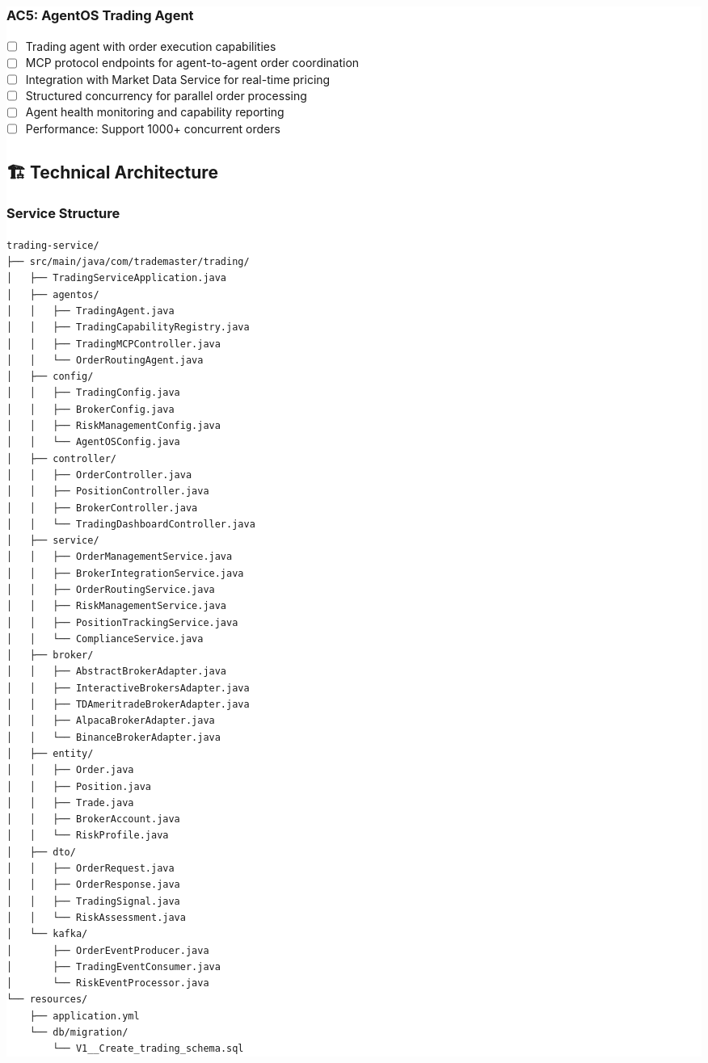 ### AC5: AgentOS Trading Agent
- [ ] Trading agent with order execution capabilities
- [ ] MCP protocol endpoints for agent-to-agent order coordination
- [ ] Integration with Market Data Service for real-time pricing
- [ ] Structured concurrency for parallel order processing
- [ ] Agent health monitoring and capability reporting
- [ ] Performance: Support 1000+ concurrent orders

## 🏗️ Technical Architecture

### Service Structure
```
trading-service/
├── src/main/java/com/trademaster/trading/
│   ├── TradingServiceApplication.java
│   ├── agentos/
│   │   ├── TradingAgent.java
│   │   ├── TradingCapabilityRegistry.java
│   │   ├── TradingMCPController.java
│   │   └── OrderRoutingAgent.java
│   ├── config/
│   │   ├── TradingConfig.java
│   │   ├── BrokerConfig.java
│   │   ├── RiskManagementConfig.java
│   │   └── AgentOSConfig.java
│   ├── controller/
│   │   ├── OrderController.java
│   │   ├── PositionController.java
│   │   ├── BrokerController.java
│   │   └── TradingDashboardController.java
│   ├── service/
│   │   ├── OrderManagementService.java
│   │   ├── BrokerIntegrationService.java
│   │   ├── OrderRoutingService.java
│   │   ├── RiskManagementService.java
│   │   ├── PositionTrackingService.java
│   │   └── ComplianceService.java
│   ├── broker/
│   │   ├── AbstractBrokerAdapter.java
│   │   ├── InteractiveBrokersAdapter.java
│   │   ├── TDAmeritradeBrokerAdapter.java
│   │   ├── AlpacaBrokerAdapter.java
│   │   └── BinanceBrokerAdapter.java
│   ├── entity/
│   │   ├── Order.java
│   │   ├── Position.java
│   │   ├── Trade.java
│   │   ├── BrokerAccount.java
│   │   └── RiskProfile.java
│   ├── dto/
│   │   ├── OrderRequest.java
│   │   ├── OrderResponse.java
│   │   ├── TradingSignal.java
│   │   └── RiskAssessment.java
│   └── kafka/
│       ├── OrderEventProducer.java
│       ├── TradingEventConsumer.java
│       └── RiskEventProcessor.java
└── resources/
    ├── application.yml
    └── db/migration/
        └── V1__Create_trading_schema.sql
```